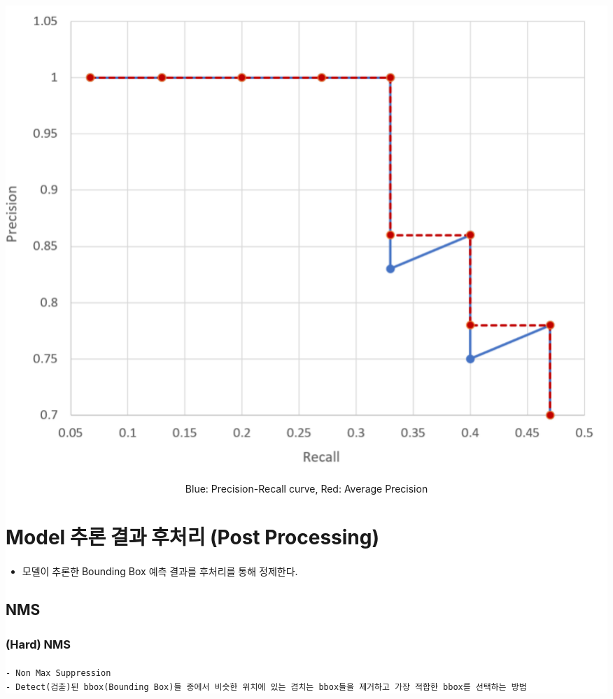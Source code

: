 ![Alt text](../../../assets/img/playdata/08_vision/01-08.png)

<center> Blue: Precision-Recall curve, Red: Average Precision </center>

# Model 추론 결과 후처리 (Post Processing)
- 모델이 추론한 Bounding Box 예측 결과를 후처리를 통해 정제한다.

## NMS
### (Hard) NMS
    - Non Max Suppression
    - Detect(검출)된 bbox(Bounding Box)들 중에서 비슷한 위치에 있는 겹치는 bbox들을 제거하고 가장 적합한 bbox를 선택하는 방법
